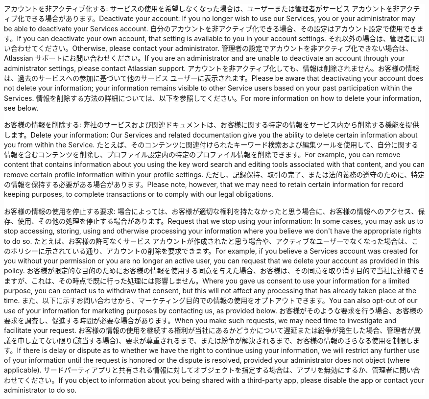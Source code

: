 <span data-ttu-id="145bc-158">アカウントを非アクティブ化する: サービスの使用を希望しなくなった場合は、ユーザーまたは管理者がサービス アカウントを非アクティブ化できる場合があります。</span><span class="sxs-lookup"><span data-stu-id="145bc-158">Deactivate your account:  If you no longer wish to use our Services, you or your administrator may be able to deactivate your Services account.</span></span> <span data-ttu-id="145bc-159">自分のアカウントを非アクティブ化できる場合、その設定はアカウント設定で使用できます。</span><span class="sxs-lookup"><span data-stu-id="145bc-159">If you can deactivate your own account, that setting is available to you in your account settings.</span></span> <span data-ttu-id="145bc-160">それ以外の場合は、管理者に問い合わせてください。</span><span class="sxs-lookup"><span data-stu-id="145bc-160">Otherwise, please contact your administrator.</span></span> <span data-ttu-id="145bc-161">管理者の設定でアカウントを非アクティブ化できない場合は、Atlassian サポートにお問い合わせください。</span><span class="sxs-lookup"><span data-stu-id="145bc-161">If you are an administrator and are unable to deactivate an account through your administrator settings, please contact Atlassian support.</span></span> <span data-ttu-id="145bc-162">アカウントを非アクティブ化しても、情報は削除されません。お客様の情報は、過去のサービスへの参加に基づいて他のサービス ユーザーに表示されます。</span><span class="sxs-lookup"><span data-stu-id="145bc-162">Please be aware that deactivating your account does not delete your information; your information remains visible to other Service users based on your past participation within the Services.</span></span> <span data-ttu-id="145bc-163">情報を削除する方法の詳細については、以下を参照してください。</span><span class="sxs-lookup"><span data-stu-id="145bc-163">For more information on how to delete your information, see below.</span></span>   

<span data-ttu-id="145bc-164">お客様の情報を削除する: 弊社のサービスおよび関連ドキュメントは、お客様に関する特定の情報をサービス内から削除する機能を提供します。</span><span class="sxs-lookup"><span data-stu-id="145bc-164">Delete your information: Our Services and related documentation give you the ability to delete certain information about you from within the Service.</span></span> <span data-ttu-id="145bc-165">たとえば、そのコンテンツに関連付けられたキーワード検索および編集ツールを使用して、自分に関する情報を含むコンテンツを削除し、プロファイル設定内の特定のプロファイル情報を削除できます。</span><span class="sxs-lookup"><span data-stu-id="145bc-165">For example, you can remove content that contains information about you using the key word search and editing tools associated with that content, and you can remove certain profile information within your profile settings.</span></span> <span data-ttu-id="145bc-166">ただし、記録保持、取引の完了、または法的義務の遵守のために、特定の情報を保持する必要がある場合があります。</span><span class="sxs-lookup"><span data-stu-id="145bc-166">Please note, however, that we may need to retain certain information for record keeping purposes, to complete transactions or to comply with our legal obligations.</span></span>   

<span data-ttu-id="145bc-167">お客様の情報の使用を停止する要求: 場合によっては、お客様が適切な権利を持たなかったと思う場合に、お客様の情報へのアクセス、保存、使用、その他の処理を停止する場合があります。</span><span class="sxs-lookup"><span data-stu-id="145bc-167">Request that we stop using your information: In some cases, you may ask us to stop accessing, storing, using and otherwise processing your information where you believe we don't have the appropriate rights to do so.</span></span> <span data-ttu-id="145bc-168">たとえば、お客様の許可なくサービス アカウントが作成されたと思う場合や、アクティブなユーザーでなくなった場合は、このポリシーに示されている通り、アカウントの削除を要求できます。</span><span class="sxs-lookup"><span data-stu-id="145bc-168">For example, if you believe a Services account was created for you without your permission or you are no longer an active user, you can request that we delete your account as provided in this policy.</span></span> <span data-ttu-id="145bc-169">お客様が限定的な目的のためにお客様の情報を使用する同意を与えた場合、お客様は、その同意を取り消す目的で当社に連絡できますが、これは、その時点で既に行った処理には影響しません。</span><span class="sxs-lookup"><span data-stu-id="145bc-169">Where you gave us consent to use your information for a limited purpose, you can contact us to withdraw that consent, but this will not affect any processing that has already taken place at the time.</span></span> <span data-ttu-id="145bc-170">また、以下に示すお問い合わせから、マーケティング目的での情報の使用をオプトアウトできます。</span><span class="sxs-lookup"><span data-stu-id="145bc-170">You can also opt-out of our use of your information for marketing purposes by contacting us, as provided below.</span></span> <span data-ttu-id="145bc-171">お客様がそのような要求を行う場合、お客様の要求を調査し、促進する時間が必要な場合があります。</span><span class="sxs-lookup"><span data-stu-id="145bc-171">When you make such requests, we may need time to investigate and facilitate your request.</span></span> <span data-ttu-id="145bc-172">お客様の情報の使用を継続する権利が当社にあるかどうかについて遅延または紛争が発生した場合、管理者が異議を申し立てない限り(該当する場合)、要求が尊重されるまで、または紛争が解決されるまで、お客様の情報のさらなる使用を制限します。</span><span class="sxs-lookup"><span data-stu-id="145bc-172">If there is delay or dispute as to whether we have the right to continue using your information, we will restrict any further use of your information until the request is honored or the dispute is resolved, provided your administrator does not object (where applicable).</span></span> <span data-ttu-id="145bc-173">サードパーティアプリと共有される情報に対してオブジェクトを指定する場合は、アプリを無効にするか、管理者に問い合わせてください。</span><span class="sxs-lookup"><span data-stu-id="145bc-173">If you object to information about you being shared with a third-party app, please disable the app or contact your administrator to do so.</span></span>
